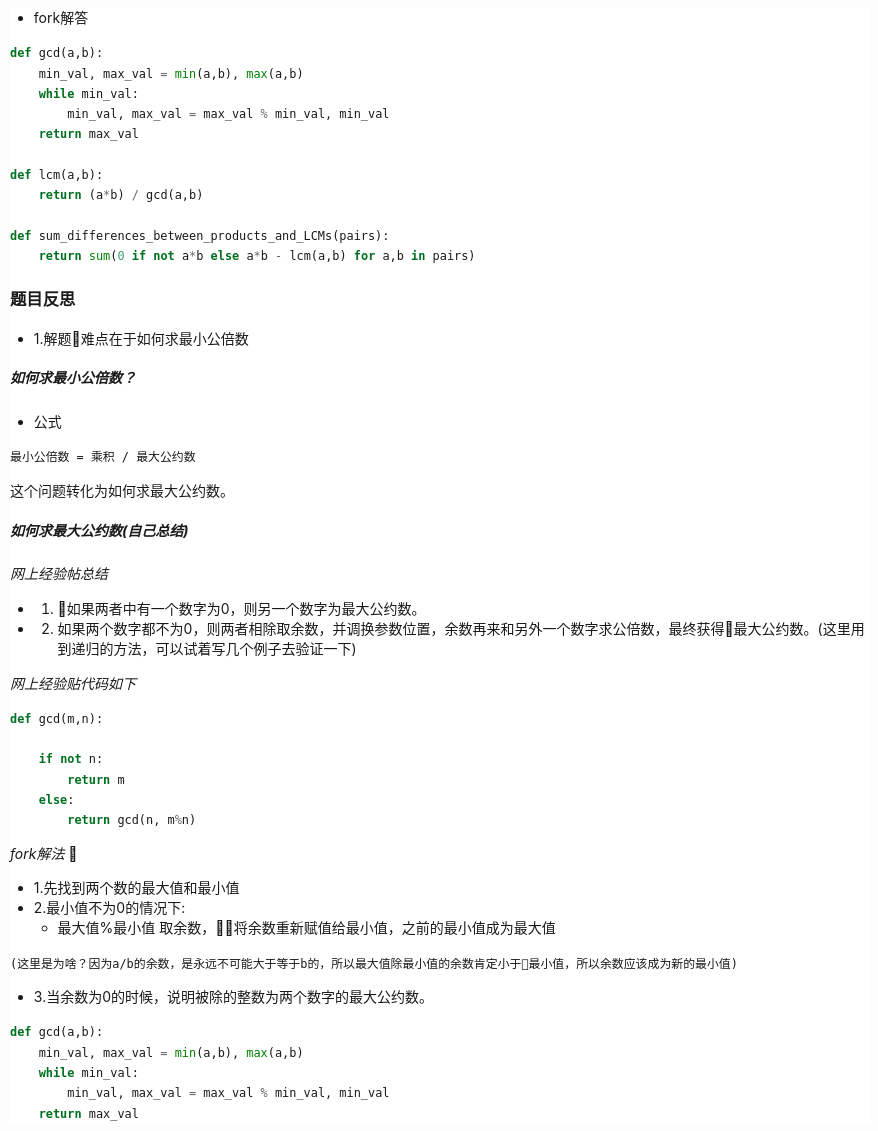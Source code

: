 * fork解答

```python
def gcd(a,b):
    min_val, max_val = min(a,b), max(a,b)
    while min_val:
        min_val, max_val = max_val % min_val, min_val
    return max_val

def lcm(a,b):
    return (a*b) / gcd(a,b)

def sum_differences_between_products_and_LCMs(pairs):
    return sum(0 if not a*b else a*b - lcm(a,b) for a,b in pairs)
```


### 题目反思
* 1.解题难点在于如何求最小公倍数
##### 如何求最小公倍数？
* 公式
```
最小公倍数 = 乘积 / 最大公约数
```
这个问题转化为如何求最大公约数。

##### 如何求最大公约数(自己总结)

*网上经验帖总结*

* 1. 如果两者中有一个数字为0，则另一个数字为最大公约数。
* 2. 如果两个数字都不为0，则两者相除取余数，并调换参数位置，余数再来和另外一个数字求公倍数，最终获得最大公约数。(这里用到递归的方法，可以试着写几个例子去验证一下)

*网上经验贴代码如下*

```python
def gcd(m,n):

    if not n:
        return m
    else:
        return gcd(n, m%n)
```

*fork解法*

* 1.先找到两个数的最大值和最小值
* 2.最小值不为0的情况下:
  * 最大值%最小值 取余数，将余数重新赋值给最小值，之前的最小值成为最大值
```
(这里是为啥？因为a/b的余数，是永远不可能大于等于b的，所以最大值除最小值的余数肯定小于最小值，所以余数应该成为新的最小值)
```
* 3.当余数为0的时候，说明被除的整数为两个数字的最大公约数。

```python
def gcd(a,b):
    min_val, max_val = min(a,b), max(a,b)
    while min_val:
        min_val, max_val = max_val % min_val, min_val
    return max_val
```
